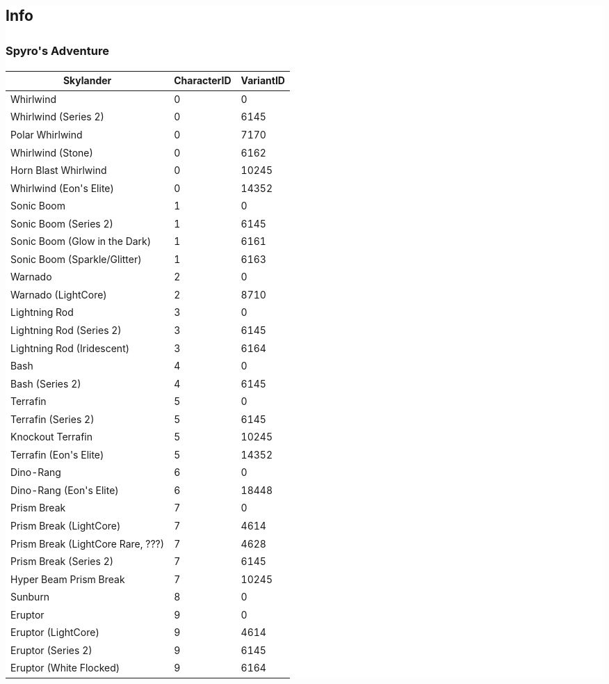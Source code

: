 ## Info

### Spyro's Adventure

| Skylander                         | CharacterID | VariantID |
| --------------------------------- | ----------- | --------- |
| Whirlwind                         | 0           | 0         |
| Whirlwind (Series 2)              | 0           | 6145      |
| Polar Whirlwind                   | 0           | 7170      |
| Whirlwind (Stone)                 | 0           | 6162      |
| Horn Blast Whirlwind              | 0           | 10245     |
| Whirlwind (Eon's Elite)           | 0           | 14352     |
| Sonic Boom                        | 1           | 0         |
| Sonic Boom (Series 2)             | 1           | 6145      |
| Sonic Boom (Glow in the Dark)     | 1           | 6161      |
| Sonic Boom (Sparkle/Glitter)      | 1           | 6163      |
| Warnado                           | 2           | 0         |
| Warnado (LightCore)               | 2           | 8710      |
| Lightning Rod                     | 3           | 0         |
| Lightning Rod (Series 2)          | 3           | 6145      |
| Lightning Rod (Iridescent)        | 3           | 6164      |
| Bash                              | 4           | 0         |
| Bash (Series 2)                   | 4           | 6145      |
| Terrafin                          | 5           | 0         |
| Terrafin (Series 2)               | 5           | 6145      |
| Knockout Terrafin                 | 5           | 10245     |
| Terrafin (Eon's Elite)            | 5           | 14352     |
| Dino-Rang                         | 6           | 0         |
| Dino-Rang (Eon's Elite)           | 6           | 18448     |
| Prism Break                       | 7           | 0         |
| Prism Break (LightCore)           | 7           | 4614      |
| Prism Break (LightCore Rare, ???) | 7           | 4628      |
| Prism Break (Series 2)            | 7           | 6145      |
| Hyper Beam Prism Break            | 7           | 10245     |
| Sunburn                           | 8           | 0         |
| Eruptor                           | 9           | 0         |
| Eruptor (LightCore)               | 9           | 4614      |
| Eruptor (Series 2)                | 9           | 6145      |
| Eruptor (White Flocked)           | 9           | 6164      |